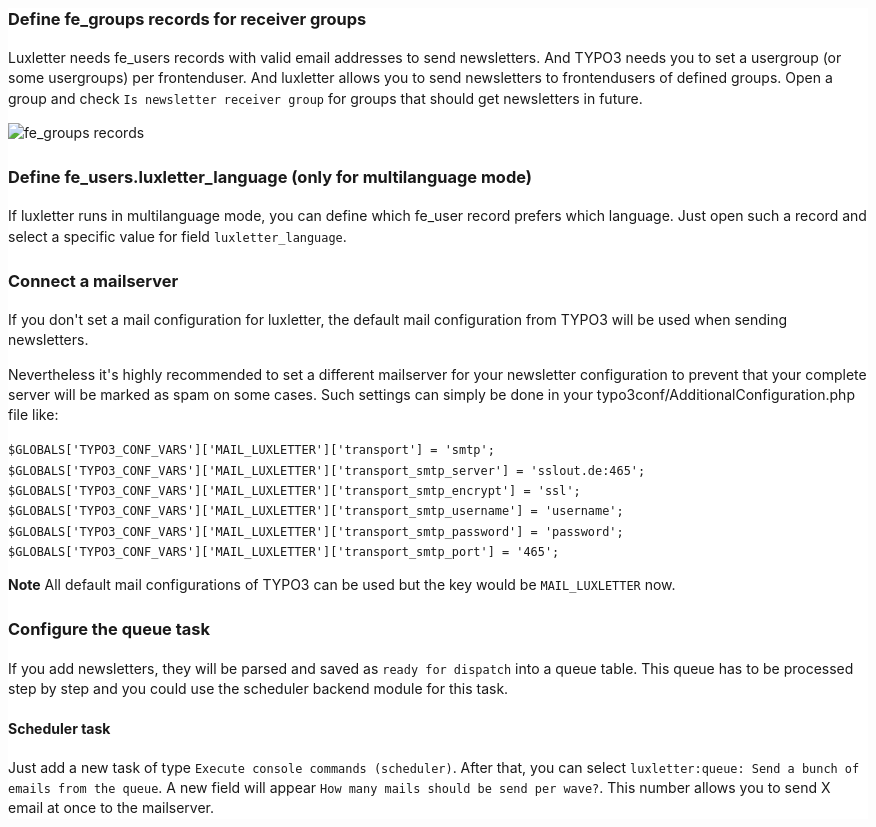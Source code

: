 
### Define fe_groups records for receiver groups

Luxletter needs fe_users records with valid email addresses to send newsletters. And TYPO3 needs you to set
a usergroup (or some usergroups) per frontenduser.
And luxletter allows you to send newsletters to frontendusers of defined groups.
Open a group and check `Is newsletter receiver group` for groups that should get newsletters in future.

<img src="../Images/documentation_installation_fegroups.png" width="800" alt="fe_groups records" />


### Define fe_users.luxletter_language (only for multilanguage mode)

If luxletter runs in multilanguage mode, you can define which fe_user record prefers which language. Just open
such a record and select a specific value for field `luxletter_language`.


### Connect a mailserver

If you don't set a mail configuration for luxletter,
the default mail configuration from TYPO3 will be used when sending newsletters.

Nevertheless it's highly recommended to set a different mailserver for your newsletter configuration to prevent
that your complete server will be marked as spam on some cases.
Such settings can simply be done in your typo3conf/AdditionalConfiguration.php file like:

```
$GLOBALS['TYPO3_CONF_VARS']['MAIL_LUXLETTER']['transport'] = 'smtp';
$GLOBALS['TYPO3_CONF_VARS']['MAIL_LUXLETTER']['transport_smtp_server'] = 'sslout.de:465';
$GLOBALS['TYPO3_CONF_VARS']['MAIL_LUXLETTER']['transport_smtp_encrypt'] = 'ssl';
$GLOBALS['TYPO3_CONF_VARS']['MAIL_LUXLETTER']['transport_smtp_username'] = 'username';
$GLOBALS['TYPO3_CONF_VARS']['MAIL_LUXLETTER']['transport_smtp_password'] = 'password';
$GLOBALS['TYPO3_CONF_VARS']['MAIL_LUXLETTER']['transport_smtp_port'] = '465';
```

**Note** All default mail configurations of TYPO3 can be used but the key would be `MAIL_LUXLETTER` now.


### Configure the queue task

If you add newsletters, they will be parsed and saved as `ready for dispatch` into a queue table.
This queue has to be processed step by step and you could use the scheduler backend module for this task.

#### Scheduler task

Just add a new task of type `Execute console commands (scheduler)`. After that, you can select
`luxletter:queue: Send a bunch of emails from the queue`. A new field will appear
`How many mails should be send per wave?`. This number allows you to send X email at once to the mailserver.
